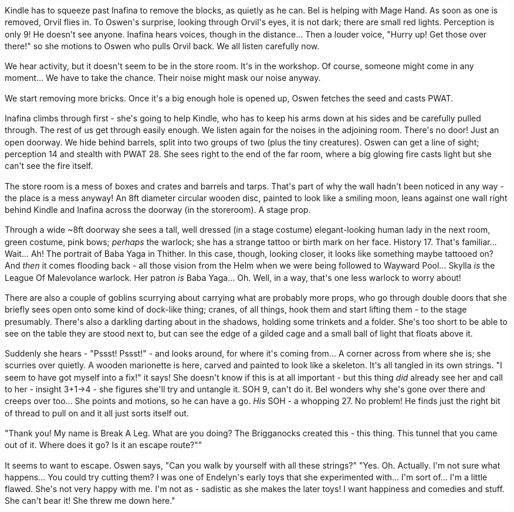 Kindle has to squeeze past Inafina to remove the blocks, as quietly as he can. Bel is helping with Mage Hand. As soon as one is removed, Orvil flies in. To Oswen's surprise, looking through Orvil's eyes, it is not dark; there are small red lights. Perception is only 9! He doesn't see anyone. Inafina hears voices, though in the distance... Then a louder voice, "Hurry up! Get those over there!" so she motions to Oswen who pulls Orvil back. We all listen carefully now.

We hear activity, but it doesn't seem to be in the store room. It's in the workshop. Of course, someone might come in any moment... We have to take the chance. Their noise might mask our noise anyway.

We start removing more bricks. Once it's a big enough hole is opened up, Oswen fetches the seed and casts PWAT.

Inafina climbs through first - she's going to help Kindle, who has to keep his arms down at his sides and be carefully pulled through. The rest of us get through easily enough. We listen again for the noises in the adjoining room. There's no door! Just an open doorway. We hide behind barrels, split into two groups of two (plus the tiny creatures). Oswen can get a line of sight; perception 14 and stealth with PWAT 28. She sees right to the end of the far room, where a big glowing fire casts light but she can't see the fire itself.

The store room is a mess of boxes and crates and barrels and tarps. That's part of why the wall hadn't been noticed in any way - the place is a mess anyway! An 8ft diameter circular wooden disc, painted to look like a smiling moon, leans against one wall right behind Kindle and Inafina across the doorway (in the storeroom). A stage prop.

Through a wide ~8ft doorway she sees a tall, well dressed (in a stage costume) elegant-looking human lady in the next room, green costume, pink bows; *perhaps* the warlock; she has a strange tattoo or birth mark on her face. History 17. That's familiar... Wait... Ah! The portrait of Baba Yaga in Thither. In this case, though, looking closer, it looks like something maybe tattooed on? And *then* it comes flooding back - all those vision from the Helm when we were being followed to Wayward Pool... Skylla *is* the League Of Malevolance warlock. Her patron *is* Baba Yaga... Oh. Well, in a way, that's one less warlock to worry about!

There are also a couple of goblins scurrying about carrying what are probably more props, who go through double doors that she briefly sees open onto some kind of dock-like thing; cranes, of all things, hook them and start lifting them - to the stage presumably. There's also a darkling darting about in the shadows, holding some trinkets and a folder. She's too short to be able to see on the table they are stood next to, but can see the edge of a gilded cage and a small ball of light that floats above it.

Suddenly she hears - "Pssst! Pssst!" - and looks around, for where it's coming from... A corner across from where she is; she scurries over quietly. A wooden marionette is here, carved and painted to look like a skeleton. It's all tangled in its own strings. "I seem to have got myself into a fix!" it says! She doesn't know if this is at all important - but this thing *did* already see her and call to her - insight 3+1->4 - she figures she'll try and untangle it. SOH 9, can't do it. Bel wonders why she's gone over there and creeps over too... She points and motions, so he can have a go. *His* SOH - a whopping 27. No problem! He finds just the right bit of thread to pull on and it all just sorts itself out.

"Thank you! My name is Break A Leg. What are you doing? The Brigganocks created this - this thing. This tunnel that you came out of it. Where does it go? Is it an escape route?""

It seems to want to escape. Oswen says, "Can you walk by yourself with all these strings?" "Yes. Oh. Actually. I'm not sure what happens... You could try cutting them? I was one of Endelyn's early toys that she experimented with... I'm sort of... I'm a little flawed. She's not very happy with me. I'm not as - sadistic as she makes the later toys! I want happiness and comedies and stuff. She can't bear it! She threw me down here."
